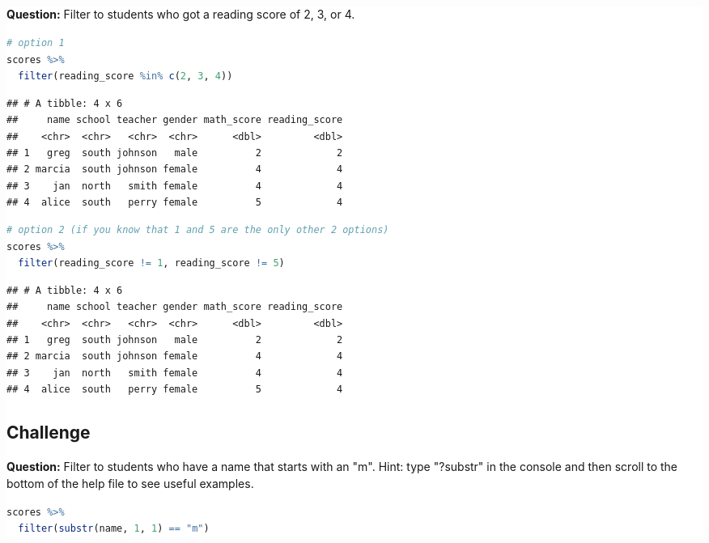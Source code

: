 **Question:** Filter to students who got a reading score of 2, 3, or 4.

``` r
# option 1
scores %>% 
  filter(reading_score %in% c(2, 3, 4))
```

    ## # A tibble: 4 x 6
    ##     name school teacher gender math_score reading_score
    ##    <chr>  <chr>   <chr>  <chr>      <dbl>         <dbl>
    ## 1   greg  south johnson   male          2             2
    ## 2 marcia  south johnson female          4             4
    ## 3    jan  north   smith female          4             4
    ## 4  alice  south   perry female          5             4

``` r
# option 2 (if you know that 1 and 5 are the only other 2 options)
scores %>% 
  filter(reading_score != 1, reading_score != 5)
```

    ## # A tibble: 4 x 6
    ##     name school teacher gender math_score reading_score
    ##    <chr>  <chr>   <chr>  <chr>      <dbl>         <dbl>
    ## 1   greg  south johnson   male          2             2
    ## 2 marcia  south johnson female          4             4
    ## 3    jan  north   smith female          4             4
    ## 4  alice  south   perry female          5             4

Challenge
---------

**Question:** Filter to students who have a name that starts with an "m". Hint: type "?substr" in the console and then scroll to the bottom of the help file to see useful examples.

``` r
scores %>% 
  filter(substr(name, 1, 1) == "m")
```

